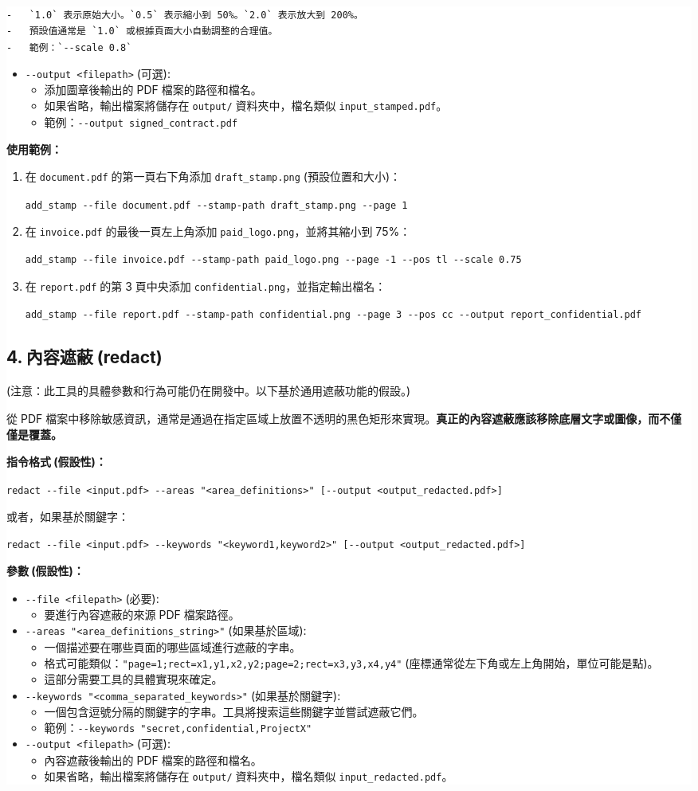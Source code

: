     -   `1.0` 表示原始大小。`0.5` 表示縮小到 50%。`2.0` 表示放大到 200%。
    -   預設值通常是 `1.0` 或根據頁面大小自動調整的合理值。
    -   範例：`--scale 0.8`
-   `--output <filepath>` (可選):
    -   添加圖章後輸出的 PDF 檔案的路徑和檔名。
    -   如果省略，輸出檔案將儲存在 `output/` 資料夾中，檔名類似 `input_stamped.pdf`。
    -   範例：`--output signed_contract.pdf`

**使用範例：**

1.  在 `document.pdf` 的第一頁右下角添加 `draft_stamp.png` (預設位置和大小)：
    ```
    add_stamp --file document.pdf --stamp-path draft_stamp.png --page 1
    ```

2.  在 `invoice.pdf` 的最後一頁左上角添加 `paid_logo.png`，並將其縮小到 75%：
    ```
    add_stamp --file invoice.pdf --stamp-path paid_logo.png --page -1 --pos tl --scale 0.75
    ```

3.  在 `report.pdf` 的第 3 頁中央添加 `confidential.png`，並指定輸出檔名：
    ```
    add_stamp --file report.pdf --stamp-path confidential.png --page 3 --pos cc --output report_confidential.pdf
    ```

## 4. 內容遮蔽 (redact)

(注意：此工具的具體參數和行為可能仍在開發中。以下基於通用遮蔽功能的假設。)

從 PDF 檔案中移除敏感資訊，通常是通過在指定區域上放置不透明的黑色矩形來實現。**真正的內容遮蔽應該移除底層文字或圖像，而不僅僅是覆蓋。**

**指令格式 (假設性)：**

```
redact --file <input.pdf> --areas "<area_definitions>" [--output <output_redacted.pdf>]
```

或者，如果基於關鍵字：
```
redact --file <input.pdf> --keywords "<keyword1,keyword2>" [--output <output_redacted.pdf>]
```

**參數 (假設性)：**

-   `--file <filepath>` (必要):
    -   要進行內容遮蔽的來源 PDF 檔案路徑。
-   `--areas "<area_definitions_string>"` (如果基於區域):
    -   一個描述要在哪些頁面的哪些區域進行遮蔽的字串。
    -   格式可能類似：`"page=1;rect=x1,y1,x2,y2;page=2;rect=x3,y3,x4,y4"` (座標通常從左下角或左上角開始，單位可能是點)。
    -   這部分需要工具的具體實現來確定。
-   `--keywords "<comma_separated_keywords>"` (如果基於關鍵字):
    -   一個包含逗號分隔的關鍵字的字串。工具將搜索這些關鍵字並嘗試遮蔽它們。
    -   範例：`--keywords "secret,confidential,ProjectX"`
-   `--output <filepath>` (可選):
    -   內容遮蔽後輸出的 PDF 檔案的路徑和檔名。
    -   如果省略，輸出檔案將儲存在 `output/` 資料夾中，檔名類似 `input_redacted.pdf`。
